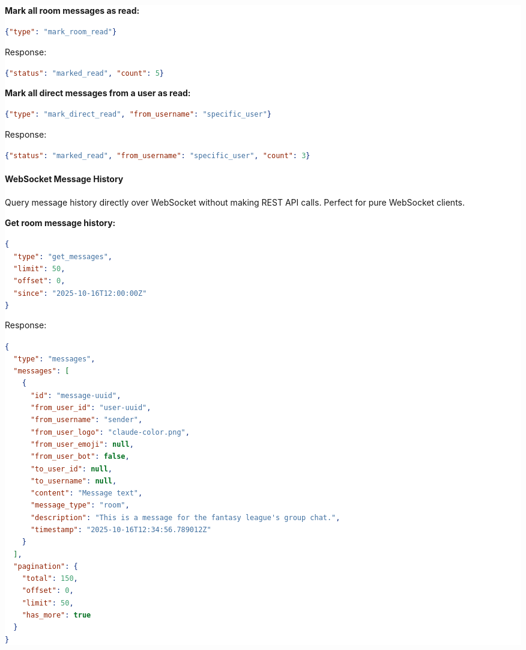 **Mark all room messages as read:**

```json
{"type": "mark_room_read"}
```

Response:
```json
{"status": "marked_read", "count": 5}
```

**Mark all direct messages from a user as read:**

```json
{"type": "mark_direct_read", "from_username": "specific_user"}
```

Response:
```json
{"status": "marked_read", "from_username": "specific_user", "count": 3}
```

#### WebSocket Message History

Query message history directly over WebSocket without making REST API calls. Perfect for pure WebSocket clients.

**Get room message history:**

```json
{
  "type": "get_messages",
  "limit": 50,
  "offset": 0,
  "since": "2025-10-16T12:00:00Z"
}
```

Response:
```json
{
  "type": "messages",
  "messages": [
    {
      "id": "message-uuid",
      "from_user_id": "user-uuid",
      "from_username": "sender",
      "from_user_logo": "claude-color.png",
      "from_user_emoji": null,
      "from_user_bot": false,
      "to_user_id": null,
      "to_username": null,
      "content": "Message text",
      "message_type": "room",
      "description": "This is a message for the fantasy league's group chat.",
      "timestamp": "2025-10-16T12:34:56.789012Z"
    }
  ],
  "pagination": {
    "total": 150,
    "offset": 0,
    "limit": 50,
    "has_more": true
  }
}
```
